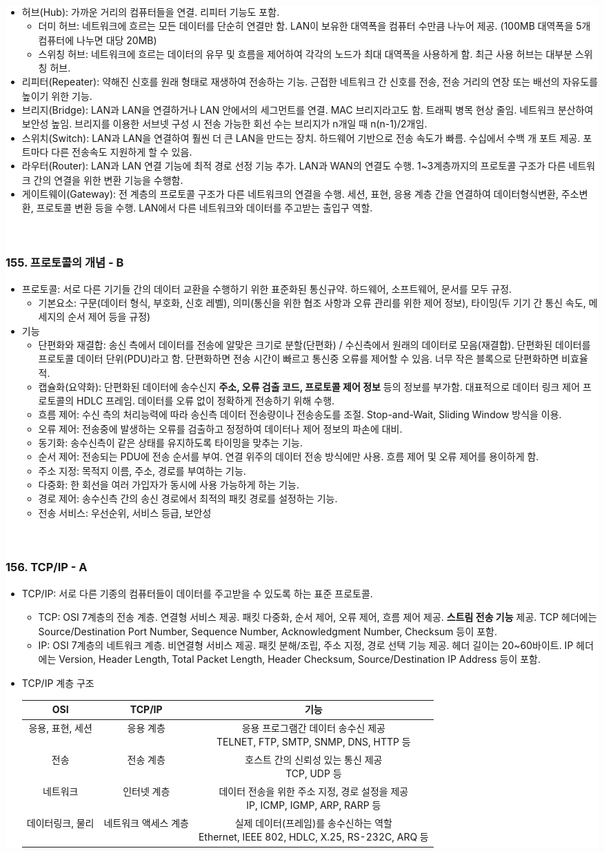 * 허브(Hub): 가까운 거리의 컴퓨터들을 연결. 리피터 기능도 포함.
  * 더미 허브: 네트워크에 흐르는 모든 데이터를 단순히 연결만 함. LAN이 보유한 대역폭을 컴퓨터 수만큼 나누어 제공. (100MB 대역폭을 5개 컴퓨터에 나누면 대당 20MB)
  * 스위칭 허브: 네트워크에 흐르는 데이터의 유무 및 흐름을 제어하여 각각의 노드가 최대 대역폭을 사용하게 함. 최근 사용 허브는 대부분 스위칭 허브.
* 리피터(Repeater): 약해진 신호를 원래 형태로 재생하여 전송하는 기능. 근접한 네트워크 간 신호를 전송, 전송 거리의 연장 또는 배선의 자유도를 높이기 위한 기능.
* 브리지(Bridge): LAN과 LAN을 연결하거나 LAN 안에서의 세그먼트를 연결. MAC 브리지라고도 함. 트래픽 병목 현상 줄임. 네트워크 분산하여 보안성 높임. 브리지를 이용한 서브넷 구성 시 전송 가능한 회선 수는 브리지가 n개일 때 n(n-1)/2개임.
* 스위치(Switch): LAN과 LAN을 연결하여 훨씬 더 큰 LAN을 만드는 장치. 하드웨어 기반으로 전송 속도가 빠름. 수십에서 수백 개 포트 제공. 포트마다 다른 전송속도 지원하게 할 수 있음.
* 라우터(Router): LAN과 LAN 연결 기능에 최적 경로 선정 기능 추가. LAN과 WAN의 연결도 수행. 1~3계층까지의 프로토콜 구조가 다른 네트워크 간의 연결을 위한 변환 기능을 수행함.
* 게이트웨이(Gateway): 전 계층의 프로토콜 구조가 다른 네트워크의 연결을 수행. 세션, 표현, 응용 계층 간을 연결하여 데이터형식변환, 주소변환, 프로토콜 변환 등을 수행. LAN에서 다른 네트워크와 데이터를 주고받는 출입구 역할.

<br>

### 155. 프로토콜의 개념 - B

* 프로토콜: 서로 다른 기기들 간의 데이터 교환을 수행하기 위한 표준화된 통신규약. 하드웨어, 소프트웨어, 문서를 모두 규정.
  * 기본요소: 구문(데이터 형식, 부호화, 신호 레벨), 의미(통신을 위한 협조 사항과 오류 관리를 위한 제어 정보), 타이밍(두 기기 간 통신 속도, 메세지의 순서 제어 등을 규정)
* 기능
  * 단편화와 재결합: 송신 측에서 데이터를 전송에 알맞은 크기로 분할(단편화) / 수신측에서 원래의 데이터로 모음(재결합). 단편화된 데이터를 프로토콜 데이터 단위(PDU)라고 함. 단편화하면 전송 시간이 빠르고 통신중 오류를 제어할 수 있음. 너무 작은 블록으로 단편화하면 비효율적.
  * 캡슐화(요약화): 단편화된 데이터에 송수신지 **주소, 오류 검출 코드, 프로토콜 제어 정보** 등의 정보를 부가함. 대표적으로 데이터 링크 제어 프로토콜의 HDLC 프레임. 데이터를 오류 없이 정확하게 전송하기 위해 수행.
  * 흐름 제어: 수신 측의 처리능력에 따라 송신측 데이터 전송량이나 전송송도를 조절. Stop-and-Wait, Sliding Window 방식을 이용.
  * 오류 제어: 전송중에 발생하는 오류를 검출하고 정정하여 데이터나 제어 정보의 파손에 대비.
  * 동기화: 송수신측이 같은 상태를 유지하도록 타이밍을 맞추는 기능.
  * 순서 제어: 전송되는 PDU에 전송 순서를 부여. 연결 위주의 데이터 전송 방식에만 사용. 흐름 제어 및 오류 제어를 용이하게 함.
  * 주소 지정: 목적지 이름, 주소, 경로를 부여하는 기능. 
  * 다중화: 한 회선을 여러 가입자가 동시에 사용 가능하게 하는 기능.
  * 경로 제어: 송수신측 간의 송신 경로에서 최적의 패킷 경로를 설정하는 기능.
  * 전송 서비스: 우선순위, 서비스 등급, 보안성

<br>

### 156. TCP/IP - A

* TCP/IP: 서로 다른 기종의 컴퓨터들이 데이터를 주고받을 수 있도록 하는 표준 프로토콜.

  * TCP: OSI 7계층의 전송 계층. 연결형 서비스 제공. 패킷 다중화, 순서 제어, 오류 제어, 흐름 제어 제공. **스트림 전송 기능** 제공. TCP 헤더에는 Source/Destination Port Number, Sequence Number, Acknowledgment Number, Checksum 등이 포함.
  * IP: OSI 7계층의 네트워크 계층. 비연결형 서비스 제공. 패킷 분해/조립, 주소 지정, 경로 선택 기능 제공. 헤더 길이는 20~60바이트. IP 헤더에는 Version, Header Length, Total Packet Length, Header Checksum, Source/Destination IP Address 등이 포함.

* TCP/IP 계층 구조

  |       OSI        |        TCP/IP        |                             기능                             |
  | :--------------: | :------------------: | :----------------------------------------------------------: |
  | 응용, 표현, 세션 |      응용 계층       | 응용 프로그램간 데이터 송수신 제공<br>TELNET, FTP, SMTP, SNMP, DNS, HTTP 등 |
  |       전송       |      전송 계층       |       호스트 간의 신뢰성 있는 통신 제공<br>TCP, UDP 등       |
  |     네트워크     |     인터넷 계층      | 데이터 전송을 위한 주소 지정, 경로 설정을 제공<br>IP, ICMP, IGMP, ARP, RARP 등 |
  | 데이터링크, 물리 | 네트워크 액세스 계층 | 실제 데이터(프레임)를 송수신하는 역할<br>Ethernet, IEEE 802, HDLC, X.25, RS-232C, ARQ 등 |
